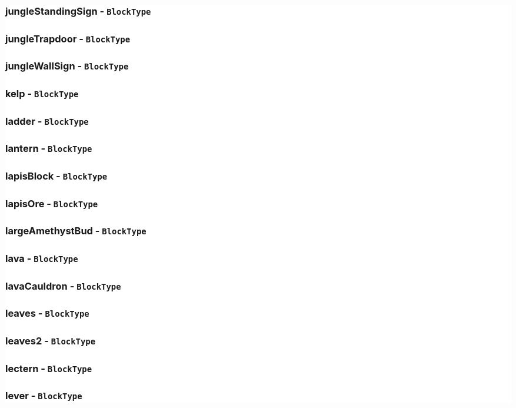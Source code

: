
### **jungleStandingSign** - `BlockType`



### **jungleTrapdoor** - `BlockType`



### **jungleWallSign** - `BlockType`



### **kelp** - `BlockType`



### **ladder** - `BlockType`



### **lantern** - `BlockType`



### **lapisBlock** - `BlockType`



### **lapisOre** - `BlockType`



### **largeAmethystBud** - `BlockType`



### **lava** - `BlockType`



### **lavaCauldron** - `BlockType`



### **leaves** - `BlockType`



### **leaves2** - `BlockType`



### **lectern** - `BlockType`



### **lever** - `BlockType`


